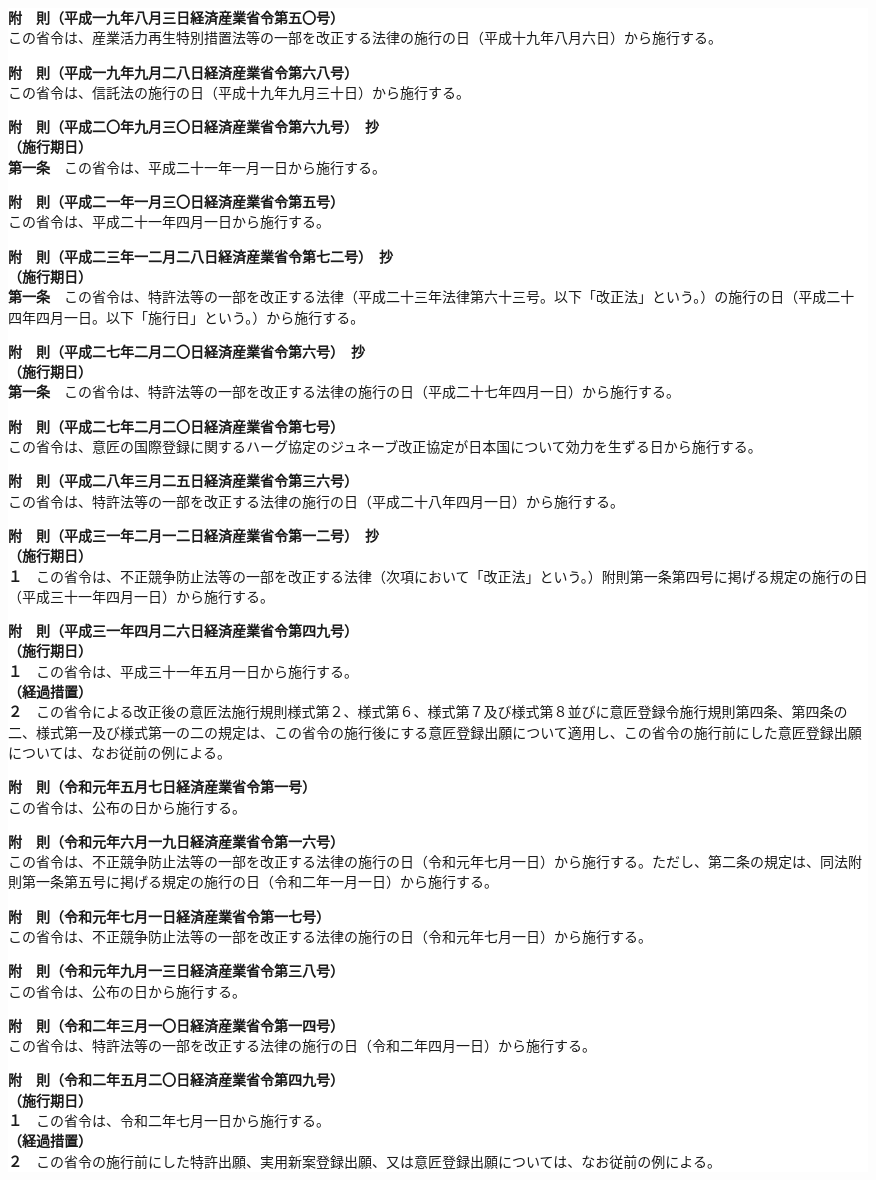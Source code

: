 **附　則（平成一九年八月三日経済産業省令第五〇号）**  
この省令は、産業活力再生特別措置法等の一部を改正する法律の施行の日（平成十九年八月六日）から施行する。  
  
**附　則（平成一九年九月二八日経済産業省令第六八号）**  
この省令は、信託法の施行の日（平成十九年九月三十日）から施行する。  
  
**附　則（平成二〇年九月三〇日経済産業省令第六九号）　抄**  
**（施行期日）**  
**第一条**　この省令は、平成二十一年一月一日から施行する。  
  
**附　則（平成二一年一月三〇日経済産業省令第五号）**  
この省令は、平成二十一年四月一日から施行する。  
  
**附　則（平成二三年一二月二八日経済産業省令第七二号）　抄**  
**（施行期日）**  
**第一条**　この省令は、特許法等の一部を改正する法律（平成二十三年法律第六十三号。以下「改正法」という。）の施行の日（平成二十四年四月一日。以下「施行日」という。）から施行する。  
  
**附　則（平成二七年二月二〇日経済産業省令第六号）　抄**  
**（施行期日）**  
**第一条**　この省令は、特許法等の一部を改正する法律の施行の日（平成二十七年四月一日）から施行する。  
  
**附　則（平成二七年二月二〇日経済産業省令第七号）**  
この省令は、意匠の国際登録に関するハーグ協定のジュネーブ改正協定が日本国について効力を生ずる日から施行する。  
  
**附　則（平成二八年三月二五日経済産業省令第三六号）**  
この省令は、特許法等の一部を改正する法律の施行の日（平成二十八年四月一日）から施行する。  
  
**附　則（平成三一年二月一二日経済産業省令第一二号）　抄**  
**（施行期日）**  
**１**　この省令は、不正競争防止法等の一部を改正する法律（次項において「改正法」という。）附則第一条第四号に掲げる規定の施行の日（平成三十一年四月一日）から施行する。  
  
**附　則（平成三一年四月二六日経済産業省令第四九号）**  
**（施行期日）**  
**１**　この省令は、平成三十一年五月一日から施行する。  
**（経過措置）**  
**２**　この省令による改正後の意匠法施行規則様式第２、様式第６、様式第７及び様式第８並びに意匠登録令施行規則第四条、第四条の二、様式第一及び様式第一の二の規定は、この省令の施行後にする意匠登録出願について適用し、この省令の施行前にした意匠登録出願については、なお従前の例による。  
  
**附　則（令和元年五月七日経済産業省令第一号）**  
この省令は、公布の日から施行する。  
  
**附　則（令和元年六月一九日経済産業省令第一六号）**  
この省令は、不正競争防止法等の一部を改正する法律の施行の日（令和元年七月一日）から施行する。ただし、第二条の規定は、同法附則第一条第五号に掲げる規定の施行の日（令和二年一月一日）から施行する。  
  
**附　則（令和元年七月一日経済産業省令第一七号）**  
この省令は、不正競争防止法等の一部を改正する法律の施行の日（令和元年七月一日）から施行する。  
  
**附　則（令和元年九月一三日経済産業省令第三八号）**  
この省令は、公布の日から施行する。  
  
**附　則（令和二年三月一〇日経済産業省令第一四号）**  
この省令は、特許法等の一部を改正する法律の施行の日（令和二年四月一日）から施行する。  
  
**附　則（令和二年五月二〇日経済産業省令第四九号）**  
**（施行期日）**  
**１**　この省令は、令和二年七月一日から施行する。  
**（経過措置）**  
**２**　この省令の施行前にした特許出願、実用新案登録出願、又は意匠登録出願については、なお従前の例による。  
  